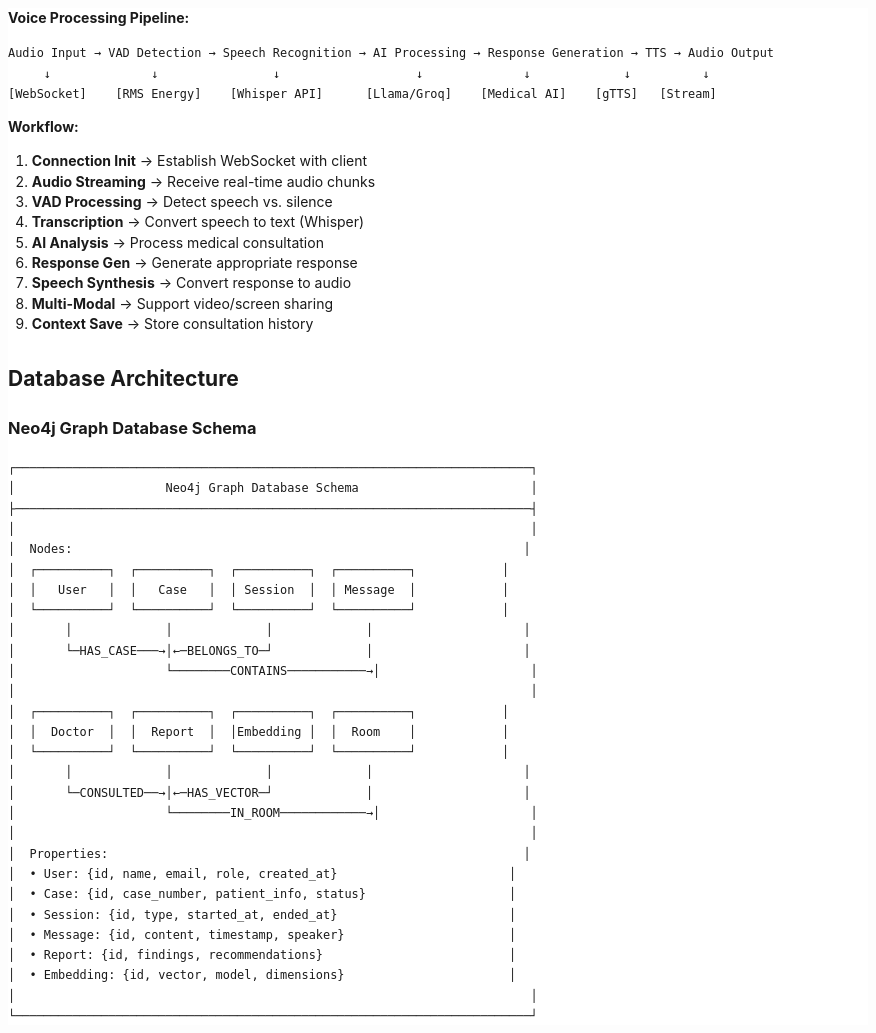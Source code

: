 **Voice Processing Pipeline:**
```
Audio Input → VAD Detection → Speech Recognition → AI Processing → Response Generation → TTS → Audio Output
     ↓              ↓                ↓                   ↓              ↓             ↓          ↓
[WebSocket]    [RMS Energy]    [Whisper API]      [Llama/Groq]    [Medical AI]    [gTTS]   [Stream]
```

**Workflow:**
1. **Connection Init** → Establish WebSocket with client
2. **Audio Streaming** → Receive real-time audio chunks
3. **VAD Processing** → Detect speech vs. silence
4. **Transcription** → Convert speech to text (Whisper)
5. **AI Analysis** → Process medical consultation
6. **Response Gen** → Generate appropriate response
7. **Speech Synthesis** → Convert response to audio
8. **Multi-Modal** → Support video/screen sharing
9. **Context Save** → Store consultation history

## Database Architecture

### Neo4j Graph Database Schema

```
┌────────────────────────────────────────────────────────────────────────┐
│                     Neo4j Graph Database Schema                        │
├────────────────────────────────────────────────────────────────────────┤
│                                                                        │
│  Nodes:                                                               │
│  ┌──────────┐  ┌──────────┐  ┌──────────┐  ┌──────────┐            │
│  │   User   │  │   Case   │  │ Session  │  │ Message  │            │
│  └──────────┘  └──────────┘  └──────────┘  └──────────┘            │
│       │             │             │             │                     │
│       └─HAS_CASE───→│←─BELONGS_TO─┘             │                     │
│                     └────────CONTAINS───────────→│                     │
│                                                                        │
│  ┌──────────┐  ┌──────────┐  ┌──────────┐  ┌──────────┐            │
│  │  Doctor  │  │  Report  │  │Embedding │  │  Room    │            │
│  └──────────┘  └──────────┘  └──────────┘  └──────────┘            │
│       │             │             │             │                     │
│       └─CONSULTED──→│←─HAS_VECTOR─┘             │                     │
│                     └────────IN_ROOM────────────→│                     │
│                                                                        │
│  Properties:                                                          │
│  • User: {id, name, email, role, created_at}                        │
│  • Case: {id, case_number, patient_info, status}                    │
│  • Session: {id, type, started_at, ended_at}                        │
│  • Message: {id, content, timestamp, speaker}                       │
│  • Report: {id, findings, recommendations}                          │
│  • Embedding: {id, vector, model, dimensions}                       │
│                                                                        │
└────────────────────────────────────────────────────────────────────────┘
```
